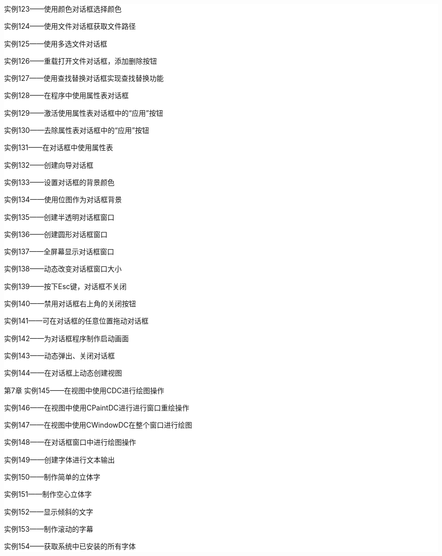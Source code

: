   实例123——使用颜色对话框选择颜色
  
  实例124——使用文件对话框获取文件路径
  
  实例125——使用多选文件对话框
  
  实例126——重载打开文件对话框，添加删除按钮
  
  实例127——使用查找替换对话框实现查找替换功能
  
  实例128——在程序中使用属性表对话框
  
  实例129——激活使用属性表对话框中的“应用”按钮
  
  实例130——去除属性表对话框中的“应用”按钮
  
  实例131——在对话框中使用属性表
  
  实例132——创建向导对话框
  
  实例133——设置对话框的背景颜色
  
  实例134——使用位图作为对话框背景
  
  实例135——创建半透明对话框窗口
  
  实例136——创建圆形对话框窗口
  
  实例137——全屏幕显示对话框窗口
  
  实例138——动态改变对话框窗口大小
  
  实例139——按下Esc键，对话框不关闭
  
  实例140——禁用对话框右上角的关闭按钮
  
  实例141——可在对话框的任意位置拖动对话框
  
  实例142——为对话框程序制作启动画面
  
  实例143——动态弹出、关闭对话框
  
  实例144——在对话框上动态创建视图
  
  
  
第7章
  实例145——在视图中使用CDC进行绘图操作
  
  实例146——在视图中使用CPaintDC进行进行窗口重绘操作
  
  实例147——在视图中使用CWindowDC在整个窗口进行绘图
  
  实例148——在对话框窗口中进行绘图操作
  
  实例149——创建字体进行文本输出
  
  实例150——制作简单的立体字
  
  实例151——制作空心立体字
  
  实例152——显示倾斜的文字
  
  实例153——制作滚动的字幕
  
  实例154——获取系统中已安装的所有字体
  